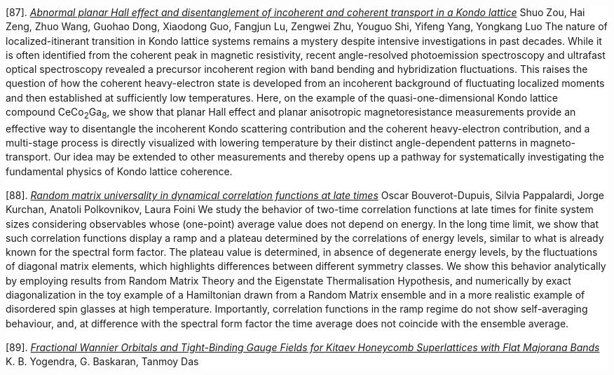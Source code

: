 [87]. [*Abnormal planar Hall effect and disentanglement of incoherent and coherent transport in a Kondo lattice*](https://arxiv.org/abs/2407.09908 "Abnormal planar Hall effect and disentanglement of incoherent and coherent transport in a Kondo lattice")
Shuo Zou, Hai Zeng, Zhuo Wang, Guohao Dong, Xiaodong Guo, Fangjun Lu, Zengwei Zhu, Youguo Shi, Yifeng Yang, Yongkang Luo
The nature of localized-itinerant transition in Kondo lattice systems remains a mystery despite intensive investigations in past decades. While it is often identified from the coherent peak in magnetic resistivity, recent angle-resolved photoemission spectroscopy and ultrafast optical spectroscopy revealed a precursor incoherent region with band bending and hybridization fluctuations. This raises the question of how the coherent heavy-electron state is developed from an incoherent background of fluctuating localized moments and then established at sufficiently low temperatures. Here, on the example of the quasi-one-dimensional Kondo lattice compound CeCo$_2$Ga$_8$, we show that planar Hall effect and planar anisotropic magnetoresistance measurements provide an effective way to disentangle the incoherent Kondo scattering contribution and the coherent heavy-electron contribution, and a multi-stage process is directly visualized with lowering temperature by their distinct angle-dependent patterns in magneto-transport. Our idea may be extended to other measurements and thereby opens up a pathway for systematically investigating the fundamental physics of Kondo lattice coherence.

[88]. [*Random matrix universality in dynamical correlation functions at late times*](https://arxiv.org/abs/2407.12103 "Random matrix universality in dynamical correlation functions at late times")
Oscar Bouverot-Dupuis, Silvia Pappalardi, Jorge Kurchan, Anatoli Polkovnikov, Laura Foini
We study the behavior of two-time correlation functions at late times for finite system sizes considering observables whose (one-point) average value does not depend on energy. In the long time limit, we show that such correlation functions display a ramp and a plateau determined by the correlations of energy levels, similar to what is already known for the spectral form factor. The plateau value is determined, in absence of degenerate energy levels, by the fluctuations of diagonal matrix elements, which highlights differences between different symmetry classes. We show this behavior analytically by employing results from Random Matrix Theory and the Eigenstate Thermalisation Hypothesis, and numerically by exact diagonalization in the toy example of a Hamiltonian drawn from a Random Matrix ensemble and in a more realistic example of disordered spin glasses at high temperature. Importantly, correlation functions in the ramp regime do not show self-averaging behaviour, and, at difference with the spectral form factor the time average does not coincide with the ensemble average.

[89]. [*Fractional Wannier Orbitals and Tight-Binding Gauge Fields for Kitaev Honeycomb Superlattices with Flat Majorana Bands*](https://arxiv.org/abs/2407.12559 "Fractional Wannier Orbitals and Tight-Binding Gauge Fields for Kitaev Honeycomb Superlattices with Flat Majorana Bands")
K. B. Yogendra, G. Baskaran, Tanmoy Das

